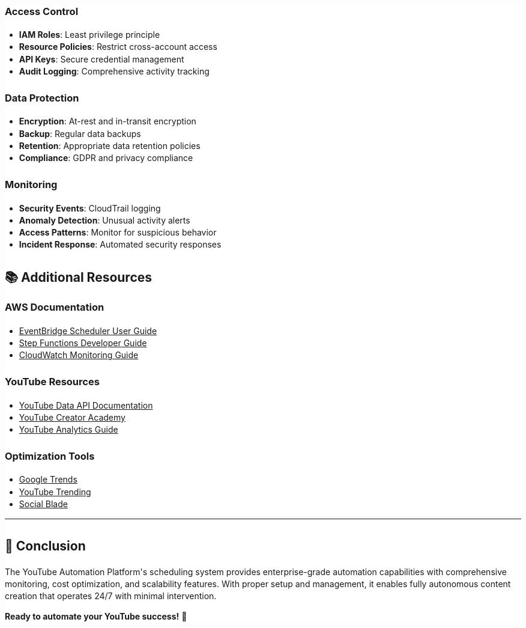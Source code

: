 ### Access Control
- **IAM Roles**: Least privilege principle
- **Resource Policies**: Restrict cross-account access
- **API Keys**: Secure credential management
- **Audit Logging**: Comprehensive activity tracking

### Data Protection
- **Encryption**: At-rest and in-transit encryption
- **Backup**: Regular data backups
- **Retention**: Appropriate data retention policies
- **Compliance**: GDPR and privacy compliance

### Monitoring
- **Security Events**: CloudTrail logging
- **Anomaly Detection**: Unusual activity alerts
- **Access Patterns**: Monitor for suspicious behavior
- **Incident Response**: Automated security responses

## 📚 Additional Resources

### AWS Documentation
- [EventBridge Scheduler User Guide](https://docs.aws.amazon.com/scheduler/latest/UserGuide/)
- [Step Functions Developer Guide](https://docs.aws.amazon.com/step-functions/latest/dg/)
- [CloudWatch Monitoring Guide](https://docs.aws.amazon.com/AmazonCloudWatch/latest/monitoring/)

### YouTube Resources
- [YouTube Data API Documentation](https://developers.google.com/youtube/v3)
- [YouTube Creator Academy](https://creatoracademy.youtube.com/)
- [YouTube Analytics Guide](https://support.google.com/youtube/answer/1714323)

### Optimization Tools
- [Google Trends](https://trends.google.com/)
- [YouTube Trending](https://www.youtube.com/feed/trending)
- [Social Blade](https://socialblade.com/)

---

## 🎊 Conclusion

The YouTube Automation Platform's scheduling system provides enterprise-grade automation capabilities with comprehensive monitoring, cost optimization, and scalability features. With proper setup and management, it enables fully autonomous content creation that operates 24/7 with minimal intervention.

**Ready to automate your YouTube success!** 🚀